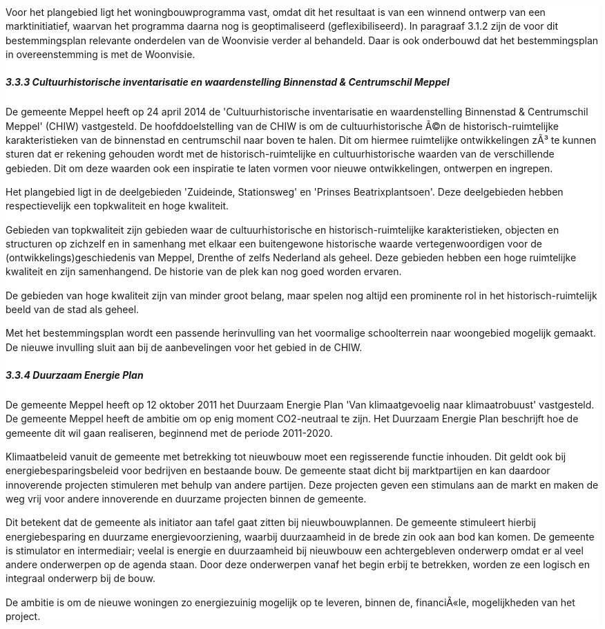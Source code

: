 Voor het plangebied ligt het woningbouwprogramma vast, omdat dit het resultaat is van een winnend ontwerp van een marktinitiatief, waarvan het programma daarna nog is geoptimaliseerd (geflexibiliseerd). In paragraaf 3\.1\.2 zijn de voor dit bestemmingsplan relevante onderdelen van de Woonvisie verder al behandeld. Daar is ook onderbouwd dat het bestemmingsplan in overeenstemming is met de Woonvisie.

##### 3\.3\.3 Cultuurhistorische inventarisatie en waardenstelling Binnenstad \& Centrumschil Meppel

De gemeente Meppel heeft op 24 april 2014 de 'Cultuurhistorische inventarisatie en waardenstelling Binnenstad \& Centrumschil Meppel' (CHIW) vastgesteld. De hoofddoelstelling van de CHIW is om de cultuurhistorische Ã©n de historisch\-ruimtelijke karakteristieken van de binnenstad en centrumschil naar boven te halen. Dit om hiermee ruimtelijke ontwikkelingen zÃ³ te kunnen sturen dat er rekening gehouden wordt met de historisch\-ruimtelijke en cultuurhistorische waarden van de verschillende gebieden. Dit om deze waarden ook een inspiratie te laten vormen voor nieuwe ontwikkelingen, ontwerpen en ingrepen.

Het plangebied ligt in de deelgebieden 'Zuideinde, Stationsweg' en 'Prinses Beatrixplantsoen'. Deze deelgebieden hebben respectievelijk een topkwaliteit en hoge kwaliteit.

Gebieden van topkwaliteit zijn gebieden waar de cultuurhistorische en historisch\-ruimtelijke karakteristieken, objecten en structuren op zichzelf en in samenhang met elkaar een buitengewone historische waarde vertegenwoordigen voor de (ontwikkelings)geschiedenis van Meppel, Drenthe of zelfs Nederland als geheel. Deze gebieden hebben een hoge ruimtelijke kwaliteit en zijn samenhangend. De historie van de plek kan nog goed worden ervaren.

De gebieden van hoge kwaliteit zijn van minder groot belang, maar spelen nog altijd een prominente rol in het historisch\-ruimtelijk beeld van de stad als geheel.

Met het bestemmingsplan wordt een passende herinvulling van het voormalige schoolterrein naar woongebied mogelijk gemaakt. De nieuwe invulling sluit aan bij de aanbevelingen voor het gebied in de CHIW.

##### 3\.3\.4 Duurzaam Energie Plan

De gemeente Meppel heeft op 12 oktober 2011 het Duurzaam Energie Plan 'Van klimaatgevoelig naar klimaatrobuust' vastgesteld. De gemeente Meppel heeft de ambitie om op enig moment CO2\-neutraal te zijn. Het Duurzaam Energie Plan beschrijft hoe de gemeente dit wil gaan realiseren, beginnend met de periode 2011\-2020\.

Klimaatbeleid vanuit de gemeente met betrekking tot nieuwbouw moet een regisserende functie inhouden. Dit geldt ook bij energiebesparingsbeleid voor bedrijven en bestaande bouw. De gemeente staat dicht bij marktpartijen en kan daardoor innoverende projecten stimuleren met behulp van andere partijen. Deze projecten geven een stimulans aan de markt en maken de weg vrij voor andere innoverende en duurzame projecten binnen de gemeente.

Dit betekent dat de gemeente als initiator aan tafel gaat zitten bij nieuwbouwplannen. De gemeente stimuleert hierbij energiebesparing en duurzame energievoorziening, waarbij duurzaamheid in de brede zin ook aan bod kan komen. De gemeente is stimulator en intermediair; veelal is energie en duurzaamheid bij nieuwbouw een achtergebleven onderwerp omdat er al veel andere onderwerpen op de agenda staan. Door deze onderwerpen vanaf het begin erbij te betrekken, worden ze een logisch en integraal onderwerp bij de bouw.

De ambitie is om de nieuwe woningen zo energiezuinig mogelijk op te leveren, binnen de, financiÃ«le, mogelijkheden van het project.
